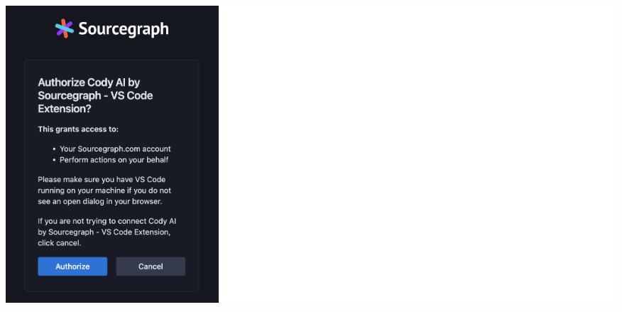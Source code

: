 <img src="../../../images/78651f94c061ba7a63041893a73705b5b5568587830831f68b3afee1f02ca744.png" width="300">
